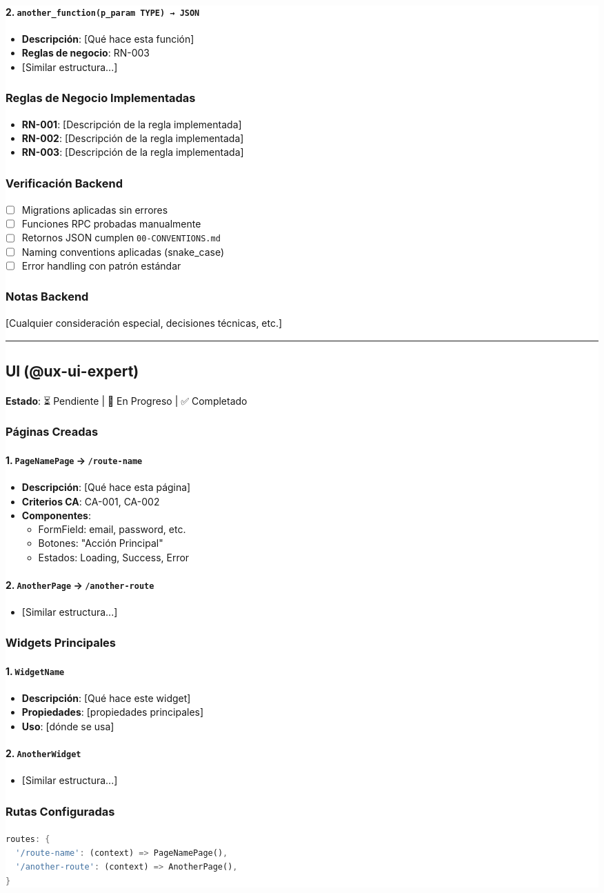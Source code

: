 #### 2. `another_function(p_param TYPE) → JSON`
- **Descripción**: [Qué hace esta función]
- **Reglas de negocio**: RN-003
- [Similar estructura...]

### Reglas de Negocio Implementadas
- **RN-001**: [Descripción de la regla implementada]
- **RN-002**: [Descripción de la regla implementada]
- **RN-003**: [Descripción de la regla implementada]

### Verificación Backend
- [ ] Migrations aplicadas sin errores
- [ ] Funciones RPC probadas manualmente
- [ ] Retornos JSON cumplen `00-CONVENTIONS.md`
- [ ] Naming conventions aplicadas (snake_case)
- [ ] Error handling con patrón estándar

### Notas Backend
[Cualquier consideración especial, decisiones técnicas, etc.]

---

## UI (@ux-ui-expert)

**Estado**: ⏳ Pendiente | 🔄 En Progreso | ✅ Completado

### Páginas Creadas

#### 1. `PageNamePage` → `/route-name`
- **Descripción**: [Qué hace esta página]
- **Criterios CA**: CA-001, CA-002
- **Componentes**:
  - FormField: email, password, etc.
  - Botones: "Acción Principal"
  - Estados: Loading, Success, Error

#### 2. `AnotherPage` → `/another-route`
- [Similar estructura...]

### Widgets Principales

#### 1. `WidgetName`
- **Descripción**: [Qué hace este widget]
- **Propiedades**: [propiedades principales]
- **Uso**: [dónde se usa]

#### 2. `AnotherWidget`
- [Similar estructura...]

### Rutas Configuradas
```dart
routes: {
  '/route-name': (context) => PageNamePage(),
  '/another-route': (context) => AnotherPage(),
}
```
